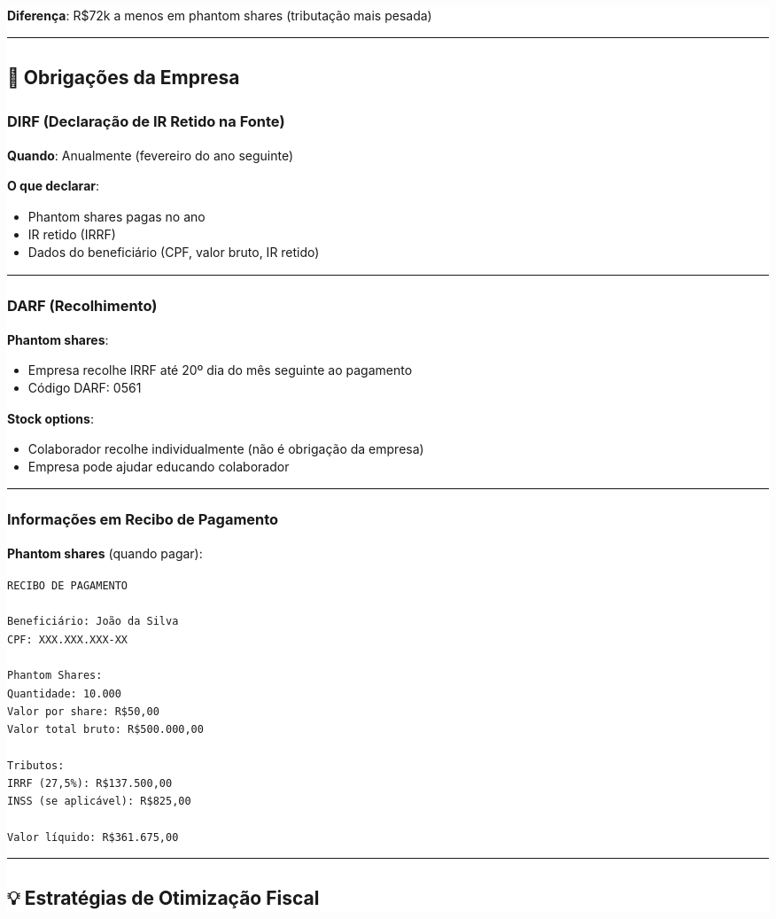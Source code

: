 **Diferença**: R$72k a menos em phantom shares (tributação mais pesada)

---

## 🏢 Obrigações da Empresa

### DIRF (Declaração de IR Retido na Fonte)

**Quando**: Anualmente (fevereiro do ano seguinte)

**O que declarar**:
- Phantom shares pagas no ano
- IR retido (IRRF)
- Dados do beneficiário (CPF, valor bruto, IR retido)

---

### DARF (Recolhimento)

**Phantom shares**:
- Empresa recolhe IRRF até 20º dia do mês seguinte ao pagamento
- Código DARF: 0561

**Stock options**:
- Colaborador recolhe individualmente (não é obrigação da empresa)
- Empresa pode ajudar educando colaborador

---

### Informações em Recibo de Pagamento

**Phantom shares** (quando pagar):
```
RECIBO DE PAGAMENTO

Beneficiário: João da Silva
CPF: XXX.XXX.XXX-XX

Phantom Shares:
Quantidade: 10.000
Valor por share: R$50,00
Valor total bruto: R$500.000,00

Tributos:
IRRF (27,5%): R$137.500,00
INSS (se aplicável): R$825,00

Valor líquido: R$361.675,00
```

---

## 💡 Estratégias de Otimização Fiscal
